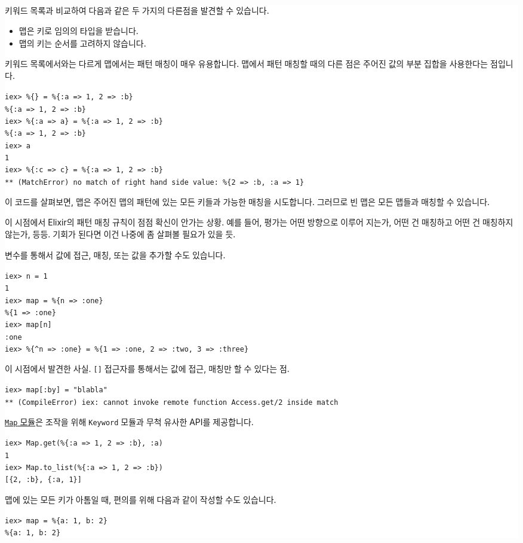 키워드 목록과 비교하여 다음과 같은 두 가지의 다른점을 발견할 수 있습니다.

  * 맵은 키로 임의의 타입을 받습니다.
  * 맵의 키는 순서를 고려하지 않습니다.

키워드 목록에서와는 다르게 맵에서는 패턴 매칭이 매우 유용합니다. 맵에서 패턴 매칭할 때의 다른 점은 주어진 값의 부분 집합을 사용한다는 점입니다.

```iex
iex> %{} = %{:a => 1, 2 => :b}
%{:a => 1, 2 => :b}
iex> %{:a => a} = %{:a => 1, 2 => :b}
%{:a => 1, 2 => :b}
iex> a
1
iex> %{:c => c} = %{:a => 1, 2 => :b}
** (MatchError) no match of right hand side value: %{2 => :b, :a => 1}
```

이 코드를 살펴보면, 맵은 주어진 맵의 패턴에 있는 모든 키들과 가능한 매칭을 시도합니다. 그러므로 빈 맵은 모든 맵들과 매칭할 수 있습니다.

이 시점에서 Elixir의 패턴 매칭 규칙이 점점 확신이 안가는 상황. 예를 들어, 평가는 어떤 방향으로 이루어 지는가, 어떤 건 매칭하고 어떤 건 매칭하지 않는가, 등등. 기회가 된다면 이건 나중에 좀 살펴볼 필요가 있을 듯.

변수를 통해서 값에 접근, 매칭, 또는 값을 추가할 수도 있습니다.

```iex
iex> n = 1
1
iex> map = %{n => :one}
%{1 => :one}
iex> map[n]
:one
iex> %{^n => :one} = %{1 => :one, 2 => :two, 3 => :three}
```

이 시점에서 발견한 사실. `[]` 접근자를 통해서는 값에 접근, 매칭만 할 수 있다는 점.

```iex
iex> map[:by] = "blabla"
** (CompileError) iex: cannot invoke remote function Access.get/2 inside match
```

[`Map` 모듈](http://elixir-lang.org/docs/stable/elixir/Map.html)은 조작을 위해 `Keyword` 모듈과 무척 유사한 API를 제공합니다.

```iex
iex> Map.get(%{:a => 1, 2 => :b}, :a)
1
iex> Map.to_list(%{:a => 1, 2 => :b})
[{2, :b}, {:a, 1}]
```

맵에 있는 모든 키가 아톰일 때, 편의를 위해 다음과 같이 작성할 수도 있습니다.

```iex
iex> map = %{a: 1, b: 2}
%{a: 1, b: 2}
```
